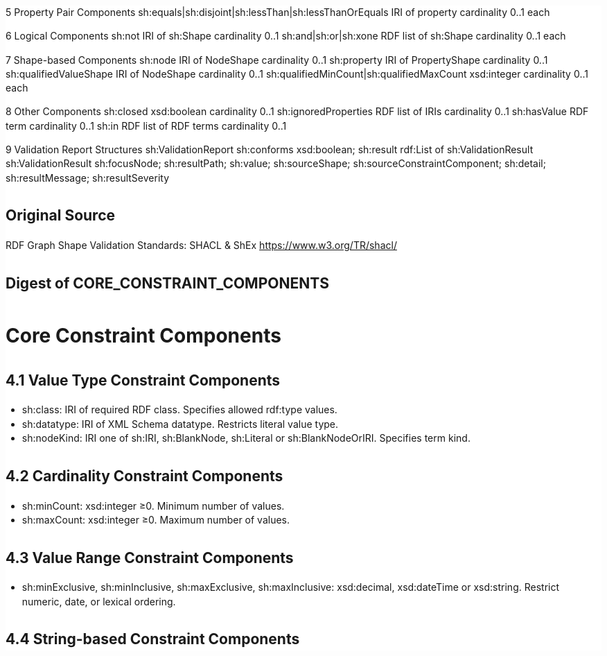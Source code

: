 5  Property Pair Components
sh:equals|sh:disjoint|sh:lessThan|sh:lessThanOrEquals  IRI of property  cardinality 0..1 each

6  Logical Components
sh:not  IRI of sh:Shape  cardinality 0..1
sh:and|sh:or|sh:xone  RDF list of sh:Shape  cardinality 0..1 each

7  Shape-based Components
sh:node  IRI of NodeShape  cardinality 0..1
sh:property  IRI of PropertyShape  cardinality 0..1
sh:qualifiedValueShape  IRI of NodeShape  cardinality 0..1
sh:qualifiedMinCount|sh:qualifiedMaxCount  xsd:integer  cardinality 0..1 each

8  Other Components
sh:closed  xsd:boolean  cardinality 0..1
sh:ignoredProperties  RDF list of IRIs  cardinality 0..1
sh:hasValue  RDF term  cardinality 0..1
sh:in  RDF list of RDF terms  cardinality 0..1

9  Validation Report Structures
sh:ValidationReport  sh:conforms xsd:boolean; sh:result rdf:List of sh:ValidationResult
sh:ValidationResult  sh:focusNode; sh:resultPath; sh:value; sh:sourceShape; sh:sourceConstraintComponent; sh:detail; sh:resultMessage; sh:resultSeverity

## Original Source
RDF Graph Shape Validation Standards: SHACL & ShEx
https://www.w3.org/TR/shacl/

## Digest of CORE_CONSTRAINT_COMPONENTS

# Core Constraint Components

## 4.1 Value Type Constraint Components

- sh:class: IRI of required RDF class. Specifies allowed rdf:type values.
- sh:datatype: IRI of XML Schema datatype. Restricts literal value type.
- sh:nodeKind: IRI one of sh:IRI, sh:BlankNode, sh:Literal or sh:BlankNodeOrIRI. Specifies term kind.

## 4.2 Cardinality Constraint Components

- sh:minCount: xsd:integer ≥0. Minimum number of values.
- sh:maxCount: xsd:integer ≥0. Maximum number of values.

## 4.3 Value Range Constraint Components

- sh:minExclusive, sh:minInclusive, sh:maxExclusive, sh:maxInclusive: xsd:decimal, xsd:dateTime or xsd:string. Restrict numeric, date, or lexical ordering.

## 4.4 String-based Constraint Components
